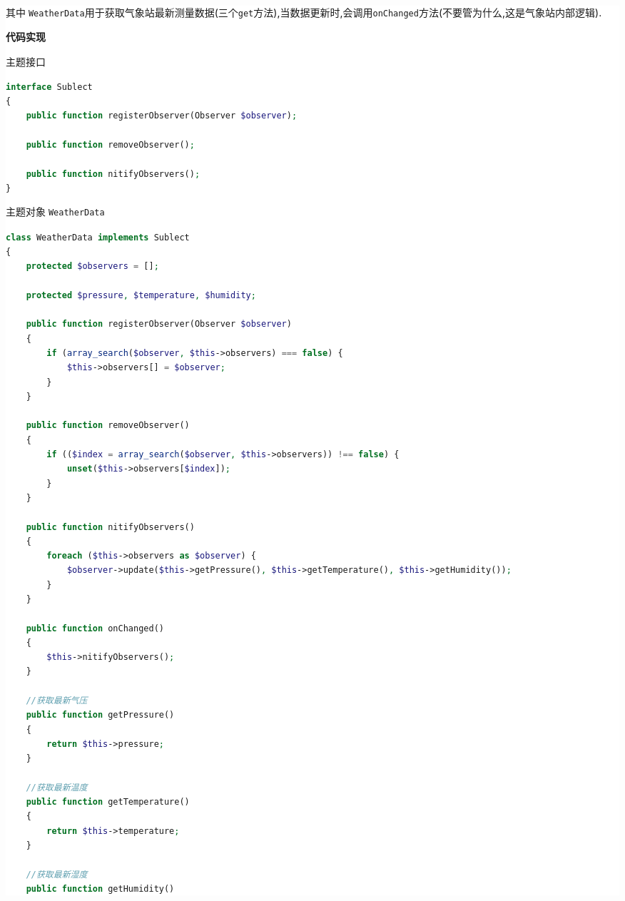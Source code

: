 其中 `WeatherData`用于获取气象站最新测量数据\(三个`get`方法\),当数据更新时,会调用`onChanged`方法\(不要管为什么,这是气象站内部逻辑\).

**代码实现**

主题接口

```php
interface Sublect
{
    public function registerObserver(Observer $observer);

    public function removeObserver();

    public function nitifyObservers();
}
```

主题对象 `WeatherData`

```php
class WeatherData implements Sublect
{
    protected $observers = [];

    protected $pressure, $temperature, $humidity;

    public function registerObserver(Observer $observer)
    {
        if (array_search($observer, $this->observers) === false) {
            $this->observers[] = $observer;
        }
    }

    public function removeObserver()
    {
        if (($index = array_search($observer, $this->observers)) !== false) {
            unset($this->observers[$index]);
        }
    }

    public function nitifyObservers()
    {
        foreach ($this->observers as $observer) {
            $observer->update($this->getPressure(), $this->getTemperature(), $this->getHumidity());
        }
    }

    public function onChanged()
    {
        $this->nitifyObservers();
    }

    //获取最新气压
    public function getPressure()
    {
        return $this->pressure;
    }

    //获取最新温度
    public function getTemperature()
    {
        return $this->temperature;
    }

    //获取最新湿度
    public function getHumidity()
```